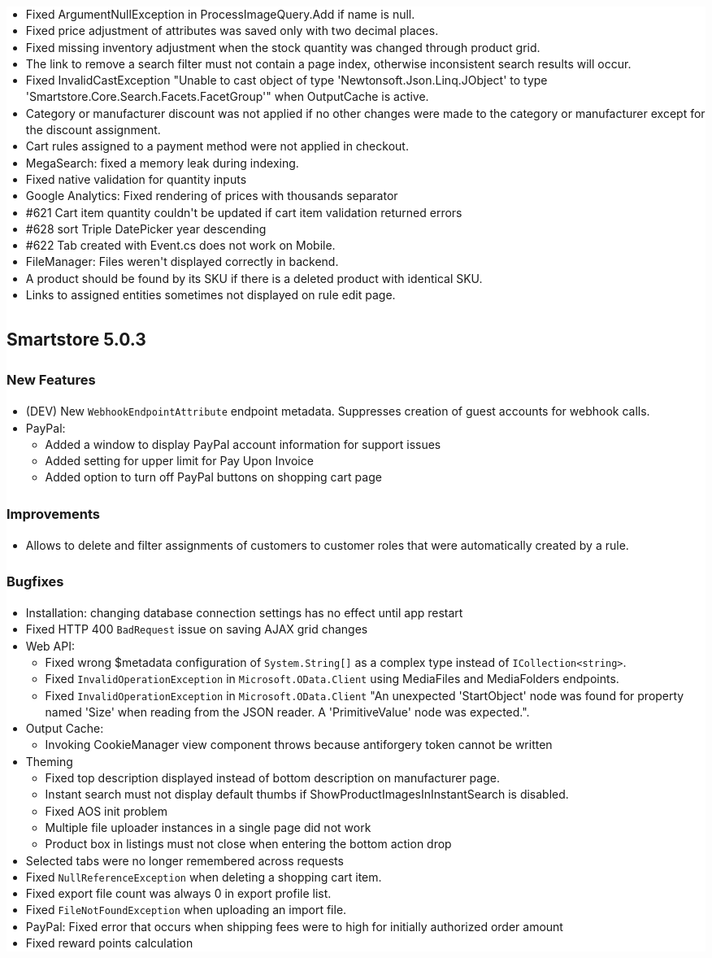 - Fixed ArgumentNullException in ProcessImageQuery.Add if name is null.
- Fixed price adjustment of attributes was saved only with two decimal places.
- Fixed missing inventory adjustment when the stock quantity was changed through product grid.
- The link to remove a search filter must not contain a page index, otherwise inconsistent search results will occur.
- Fixed InvalidCastException "Unable to cast object of type 'Newtonsoft.Json.Linq.JObject' to type 'Smartstore.Core.Search.Facets.FacetGroup'" when OutputCache is active.
- Category or manufacturer discount was not applied if no other changes were made to the category or manufacturer except for the discount assignment.
- Cart rules assigned to a payment method were not applied in checkout.
- MegaSearch: fixed a memory leak during indexing.
- Fixed native validation for quantity inputs
- Google Analytics: Fixed rendering of prices with thousands separator
- #621 Cart item quantity couldn't be updated if cart item validation returned errors
- #628 sort Triple DatePicker year descending   
- #622 Tab created with Event.cs does not work on Mobile.
- FileManager: Files weren't displayed correctly in backend.
- A product should be found by its SKU if there is a deleted product with identical SKU.
- Links to assigned entities sometimes not displayed on rule edit page.


## Smartstore 5.0.3

### New Features

- (DEV) New `WebhookEndpointAttribute` endpoint metadata. Suppresses creation of guest accounts for webhook calls.
- PayPal: 
	- Added a window to display PayPal account information for support issues 
	- Added setting for upper limit for Pay Upon Invoice 
	- Added option to turn off PayPal buttons on shopping cart page

### Improvements

- Allows to delete and filter assignments of customers to customer roles that were automatically created by a rule.

### Bugfixes

- Installation: changing database connection settings has no effect until app restart
- Fixed HTTP 400 `BadRequest` issue on saving AJAX grid changes
- Web API: 
  - Fixed wrong $metadata configuration of `System.String[]` as a complex type instead of `ICollection<string>`.
  - Fixed `InvalidOperationException` in `Microsoft.OData.Client` using MediaFiles and MediaFolders endpoints.
  - Fixed `InvalidOperationException` in `Microsoft.OData.Client` "An unexpected 'StartObject' node was found for property named 'Size' when reading from the JSON reader. A 'PrimitiveValue' node was expected.".
- Output Cache:
  - Invoking CookieManager view component throws because antiforgery token cannot be written
- Theming
  - Fixed top description displayed instead of bottom description on manufacturer page.
  - Instant search must not display default thumbs if ShowProductImagesInInstantSearch is disabled.
  - Fixed AOS init problem
  - Multiple file uploader instances in a single page did not work
  - Product box in listings must not close when entering the bottom action drop
- Selected tabs were no longer remembered across requests
- Fixed `NullReferenceException` when deleting a shopping cart item.
- Fixed export file count was always 0 in export profile list.
- Fixed `FileNotFoundException` when uploading an import file.
- PayPal: Fixed error that occurs when shipping fees were to high for initially authorized order amount 
- Fixed reward points calculation